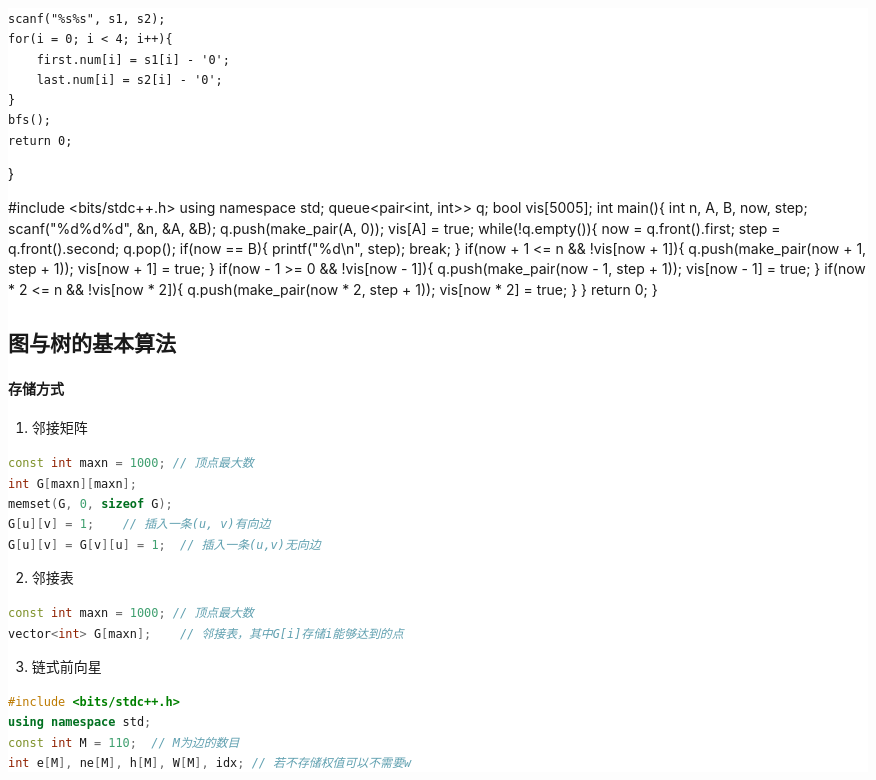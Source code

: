 	scanf("%s%s", s1, s2);
	for(i = 0; i < 4; i++){
		first.num[i] = s1[i] - '0';
		last.num[i] = s2[i] - '0';
	}
	bfs();
	return 0;
} 

#include <bits/stdc++.h>
using namespace std;
queue<pair<int, int>> q;
bool vis[5005];
int main(){
	int n, A, B, now, step;
	scanf("%d%d%d", &n, &A, &B);
	q.push(make_pair(A, 0));
	vis[A] = true;
	while(!q.empty()){
		now = q.front().first;
		step = q.front().second;
		q.pop();
		if(now == B){
			printf("%d\n", step);
			break;
		}
		if(now + 1 <= n && !vis[now + 1]){
			q.push(make_pair(now + 1, step + 1));
			vis[now + 1] = true;
		}
		if(now - 1 >= 0 && !vis[now - 1]){
			q.push(make_pair(now - 1, step + 1));
			vis[now - 1] = true;
		}
		if(now * 2 <= n && !vis[now * 2]){
			q.push(make_pair(now * 2, step + 1));
			vis[now * 2] = true;
		}
	}
	return 0;
} 

## 图与树的基本算法

#### 存储方式

1. 邻接矩阵
```C++
const int maxn = 1000; // 顶点最大数
int G[maxn][maxn];
memset(G, 0, sizeof G);
G[u][v] = 1; 	// 插入一条(u, v)有向边
G[u][v] = G[v][u] = 1; 	// 插入一条(u,v)无向边
```
2. 邻接表
```C++
const int maxn = 1000; // 顶点最大数
vector<int> G[maxn];	// 邻接表，其中G[i]存储i能够达到的点
```
3. 链式前向星
```C++
#include <bits/stdc++.h>
using namespace std;
const int M = 110;	// M为边的数目
int e[M], ne[M], h[M], W[M], idx; // 若不存储权值可以不需要w
```